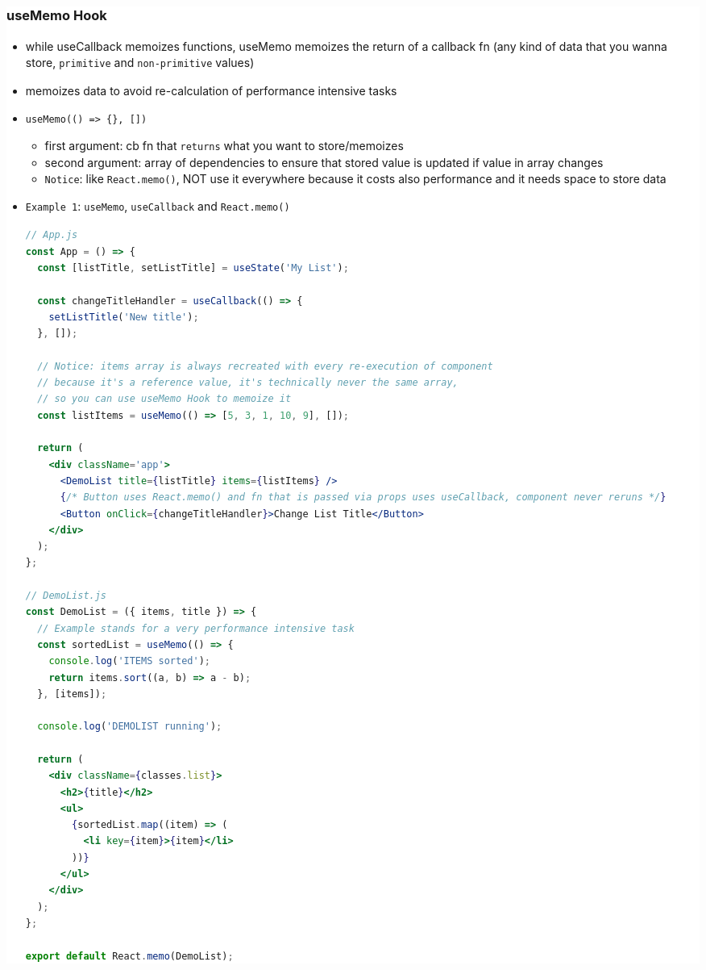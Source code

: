 ### useMemo Hook

- while useCallback memoizes functions, useMemo memoizes the return of a callback fn (any kind of data that you wanna store, `primitive` and `non-primitive` values)
- memoizes data to avoid re-calculation of performance intensive tasks
- `useMemo(() => {}, [])`

  - first argument: cb fn that `returns` what you want to store/memoizes
  - second argument: array of dependencies to ensure that stored value is updated if value in array changes
  - `Notice`: like `React.memo()`, NOT use it everywhere because it costs also performance and it needs space to store data

- `Example 1`: `useMemo`, `useCallback` and `React.memo()`

  ```jsx
  // App.js
  const App = () => {
    const [listTitle, setListTitle] = useState('My List');

    const changeTitleHandler = useCallback(() => {
      setListTitle('New title');
    }, []);

    // Notice: items array is always recreated with every re-execution of component
    // because it's a reference value, it's technically never the same array,
    // so you can use useMemo Hook to memoize it
    const listItems = useMemo(() => [5, 3, 1, 10, 9], []);

    return (
      <div className='app'>
        <DemoList title={listTitle} items={listItems} />
        {/* Button uses React.memo() and fn that is passed via props uses useCallback, component never reruns */}
        <Button onClick={changeTitleHandler}>Change List Title</Button>
      </div>
    );
  };

  // DemoList.js
  const DemoList = ({ items, title }) => {
    // Example stands for a very performance intensive task
    const sortedList = useMemo(() => {
      console.log('ITEMS sorted');
      return items.sort((a, b) => a - b);
    }, [items]);

    console.log('DEMOLIST running');

    return (
      <div className={classes.list}>
        <h2>{title}</h2>
        <ul>
          {sortedList.map((item) => (
            <li key={item}>{item}</li>
          ))}
        </ul>
      </div>
    );
  };

  export default React.memo(DemoList);
  ```
